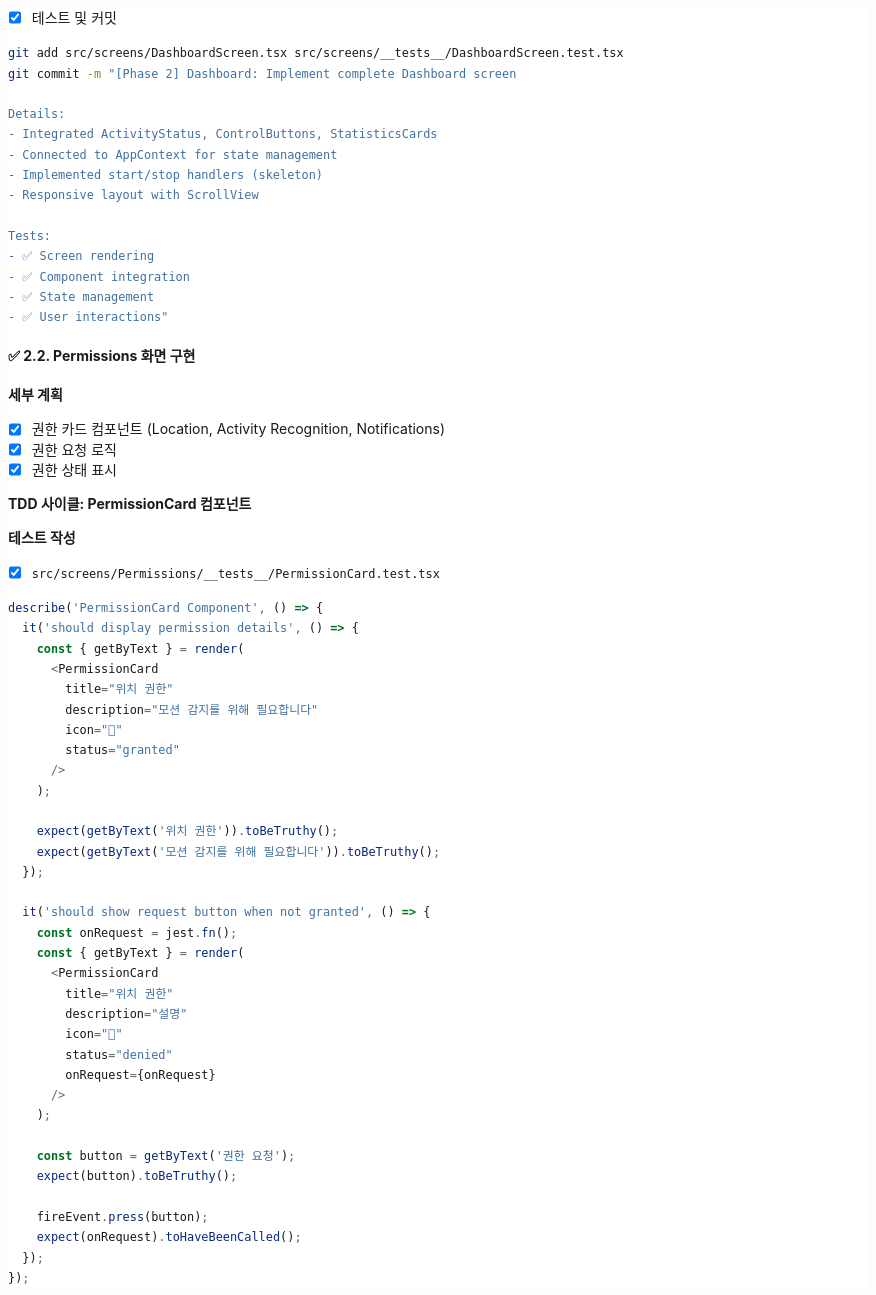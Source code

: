 - [x] 테스트 및 커밋

```bash
git add src/screens/DashboardScreen.tsx src/screens/__tests__/DashboardScreen.test.tsx
git commit -m "[Phase 2] Dashboard: Implement complete Dashboard screen

Details:
- Integrated ActivityStatus, ControlButtons, StatisticsCards
- Connected to AppContext for state management
- Implemented start/stop handlers (skeleton)
- Responsive layout with ScrollView

Tests:
- ✅ Screen rendering
- ✅ Component integration
- ✅ State management
- ✅ User interactions"
```

#### ✅ 2.2. Permissions 화면 구현

**세부 계획**
- [x] 권한 카드 컴포넌트 (Location, Activity Recognition, Notifications)
- [x] 권한 요청 로직
- [x] 권한 상태 표시

**TDD 사이클: PermissionCard 컴포넌트**

**테스트 작성**
- [x] `src/screens/Permissions/__tests__/PermissionCard.test.tsx`

```typescript
describe('PermissionCard Component', () => {
  it('should display permission details', () => {
    const { getByText } = render(
      <PermissionCard
        title="위치 권한"
        description="모션 감지를 위해 필요합니다"
        icon="📍"
        status="granted"
      />
    );

    expect(getByText('위치 권한')).toBeTruthy();
    expect(getByText('모션 감지를 위해 필요합니다')).toBeTruthy();
  });

  it('should show request button when not granted', () => {
    const onRequest = jest.fn();
    const { getByText } = render(
      <PermissionCard
        title="위치 권한"
        description="설명"
        icon="📍"
        status="denied"
        onRequest={onRequest}
      />
    );

    const button = getByText('권한 요청');
    expect(button).toBeTruthy();

    fireEvent.press(button);
    expect(onRequest).toHaveBeenCalled();
  });
});
```